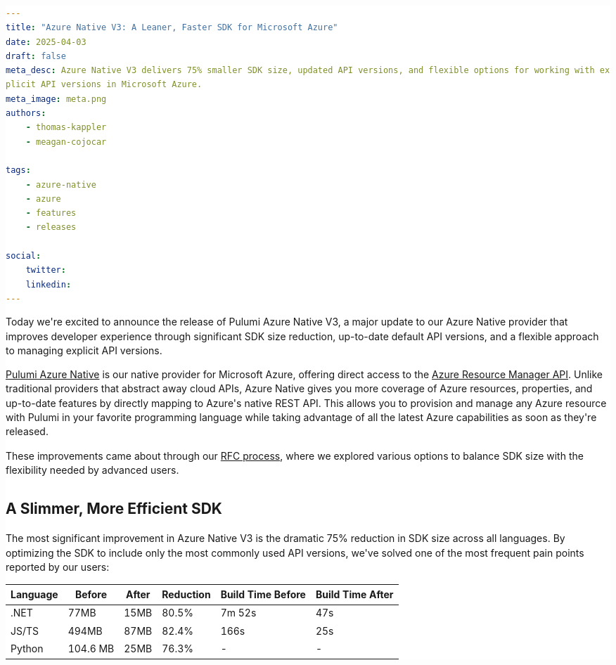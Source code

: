 ```yaml
---
title: "Azure Native V3: A Leaner, Faster SDK for Microsoft Azure"
date: 2025-04-03
draft: false
meta_desc: Azure Native V3 delivers 75% smaller SDK size, updated API versions, and flexible options for working with explicit API versions in Microsoft Azure.
meta_image: meta.png
authors:
    - thomas-kappler
    - meagan-cojocar

tags:
    - azure-native
    - azure
    - features
    - releases

social:
    twitter:
    linkedin: 
---
```


Today we're excited to announce the release of Pulumi Azure Native V3, a major update to our Azure Native provider that improves developer experience through significant SDK size reduction, up-to-date default API versions, and a flexible approach to managing explicit API versions.

[Pulumi Azure Native](/registry/packages/azure-native/) is our native provider for Microsoft Azure, offering direct access to the  [Azure Resource Manager API](https://learn.microsoft.com/en-us/rest/api/resources/). Unlike traditional providers that abstract away cloud APIs, Azure Native gives you more coverage of Azure resources, properties, and up-to-date features by directly mapping to Azure's native REST API. This allows you to provision and manage any Azure resource with Pulumi in your favorite programming language while taking advantage of all the latest Azure capabilities as soon as they're released.

These improvements came about through our [RFC process](https://github.com/pulumi/pulumi-azure-native/issues/4004), where we explored various options to balance SDK size with the flexibility needed by advanced users.


## A Slimmer, More Efficient SDK

The most significant improvement in Azure Native V3 is the dramatic 75% reduction in SDK size across all languages. By optimizing the SDK to include only the most commonly used API versions, we've solved one of the most frequent pain points reported by our users:

| Language | Before | After | Reduction | Build Time Before | Build Time After |
|----------|--------|-------|-----------|-------------------|------------------|
| .NET     | 77MB | 15MB | 80.5% | 7m 52s | 47s |
| JS/TS    | 494MB | 87MB | 82.4% | 166s | 25s |
| Python   | 104.6 MB | 25MB | 76.3% | - | - |
